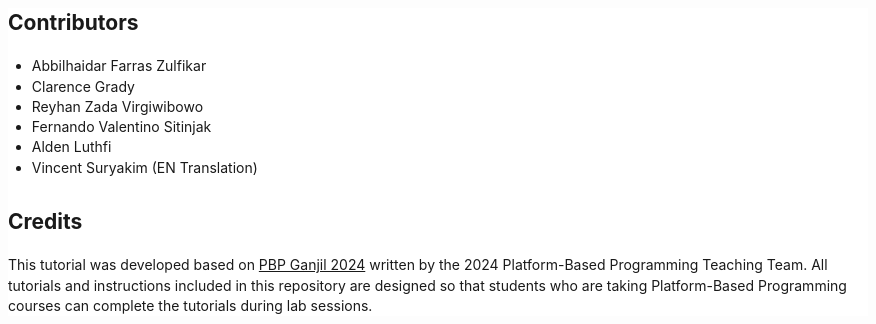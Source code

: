 ## Contributors

- Abbilhaidar Farras Zulfikar
- Clarence Grady
- Reyhan Zada Virgiwibowo
- Fernando Valentino Sitinjak
- Alden Luthfi
- Vincent Suryakim (EN Translation)

## Credits

This tutorial was developed based on [PBP Ganjil 2024](https://github.com/pbp-fasilkom-ui/ganjil-2024) written by the 2024 Platform-Based Programming Teaching Team. All tutorials and instructions included in this repository are designed so that students who are taking Platform-Based Programming courses can complete the tutorials during lab sessions.
